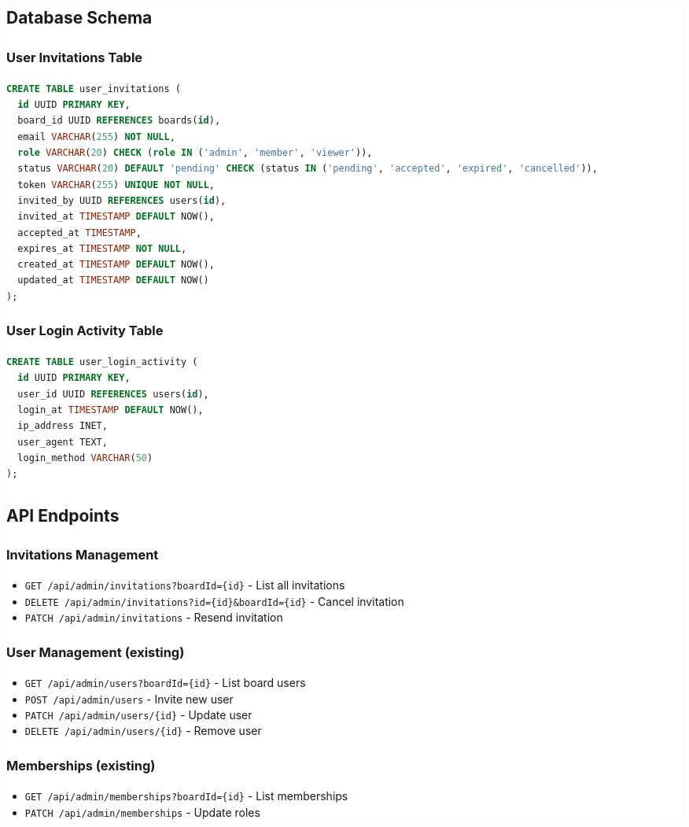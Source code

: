 ## Database Schema

### User Invitations Table
```sql
CREATE TABLE user_invitations (
  id UUID PRIMARY KEY,
  board_id UUID REFERENCES boards(id),
  email VARCHAR(255) NOT NULL,
  role VARCHAR(20) CHECK (role IN ('admin', 'member', 'viewer')),
  status VARCHAR(20) DEFAULT 'pending' CHECK (status IN ('pending', 'accepted', 'expired', 'cancelled')),
  token VARCHAR(255) UNIQUE NOT NULL,
  invited_by UUID REFERENCES users(id),
  invited_at TIMESTAMP DEFAULT NOW(),
  accepted_at TIMESTAMP,
  expires_at TIMESTAMP NOT NULL,
  created_at TIMESTAMP DEFAULT NOW(),
  updated_at TIMESTAMP DEFAULT NOW()
);
```

### User Login Activity Table
```sql
CREATE TABLE user_login_activity (
  id UUID PRIMARY KEY,
  user_id UUID REFERENCES users(id),
  login_at TIMESTAMP DEFAULT NOW(),
  ip_address INET,
  user_agent TEXT,
  login_method VARCHAR(50)
);
```

## API Endpoints

### Invitations Management
- `GET /api/admin/invitations?boardId={id}` - List all invitations
- `DELETE /api/admin/invitations?id={id}&boardId={id}` - Cancel invitation
- `PATCH /api/admin/invitations` - Resend invitation

### User Management (existing)
- `GET /api/admin/users?boardId={id}` - List board users
- `POST /api/admin/users` - Invite new user
- `PATCH /api/admin/users/{id}` - Update user
- `DELETE /api/admin/users/{id}` - Remove user

### Memberships (existing)
- `GET /api/admin/memberships?boardId={id}` - List memberships
- `PATCH /api/admin/memberships` - Update roles

